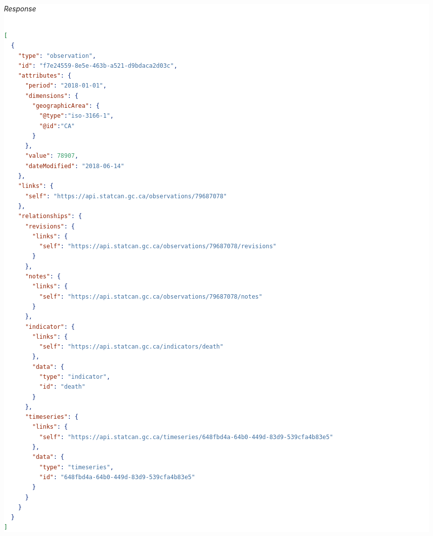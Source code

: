 ###### Response ######

```json
[
  {
    "type": "observation",
    "id": "f7e24559-8e5e-463b-a521-d9bdaca2d03c",
    "attributes": {
      "period": "2018-01-01",
      "dimensions": {
        "geographicArea": {
          "@type":"iso-3166-1",
          "@id":"CA"
        }
      },
      "value": 78907,
      "dateModified": "2018-06-14"
    },
    "links": {
      "self": "https://api.statcan.gc.ca/observations/79687078"
    },
    "relationships": {
      "revisions": {
        "links": {
          "self": "https://api.statcan.gc.ca/observations/79687078/revisions"
        }
      },
      "notes": {
        "links": {
          "self": "https://api.statcan.gc.ca/observations/79687078/notes"
        }
      },
      "indicator": {
        "links": {
          "self": "https://api.statcan.gc.ca/indicators/death"
        },
        "data": {
          "type": "indicator",
          "id": "death"
        }
      },
      "timeseries": {
        "links": {
          "self": "https://api.statcan.gc.ca/timeseries/648fbd4a-64b0-449d-83d9-539cfa4b83e5"
        },
        "data": {
          "type": "timeseries",
          "id": "648fbd4a-64b0-449d-83d9-539cfa4b83e5"
        }
      }
    }
  }
]
```
